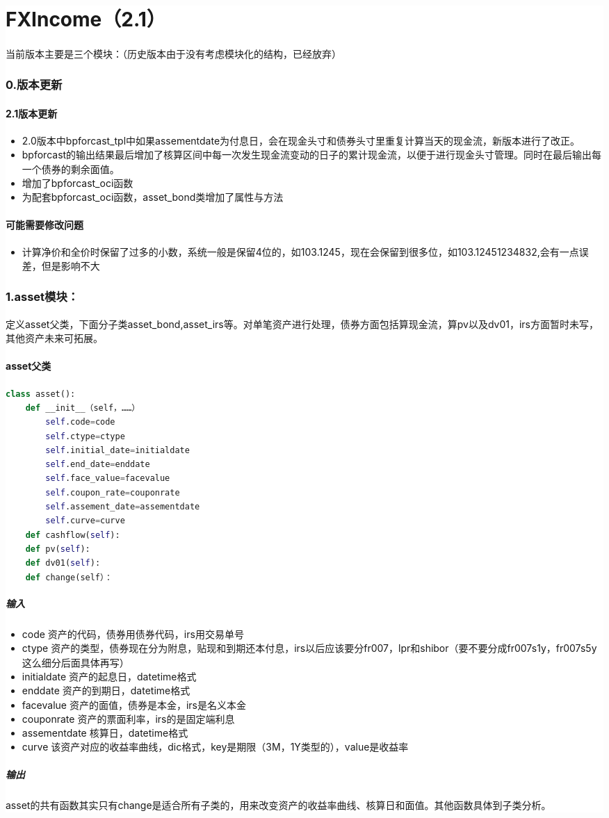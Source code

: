 # FXIncome（2.1）

当前版本主要是三个模块：（历史版本由于没有考虑模块化的结构，已经放弃）

### 0.版本更新
#### 2.1版本更新
* 2.0版本中bpforcast_tpl中如果assementdate为付息日，会在现金头寸和债券头寸里重复计算当天的现金流，新版本进行了改正。
* bpforcast的输出结果最后增加了核算区间中每一次发生现金流变动的日子的累计现金流，以便于进行现金头寸管理。同时在最后输出每一个债券的剩余面值。
* 增加了bpforcast_oci函数
* 为配套bpforcast_oci函数，asset_bond类增加了属性与方法

#### 可能需要修改问题
* 计算净价和全价时保留了过多的小数，系统一般是保留4位的，如103.1245，现在会保留到很多位，如103.12451234832,会有一点误差，但是影响不大

### 1.asset模块：

定义asset父类，下面分子类asset_bond,asset_irs等。对单笔资产进行处理，债券方面包括算现金流，算pv以及dv01，irs方面暂时未写，其他资产未来可拓展。

#### asset父类

```python
class asset():
    def __init__（self，……）
        self.code=code
        self.ctype=ctype
        self.initial_date=initialdate
        self.end_date=enddate
        self.face_value=facevalue
        self.coupon_rate=couponrate
        self.assement_date=assementdate
        self.curve=curve
    def cashflow(self):
    def pv(self):
    def dv01(self):
    def change(self）：
```

##### 输入

* code 资产的代码，债券用债券代码，irs用交易单号
* ctype 资产的类型，债券现在分为附息，贴现和到期还本付息，irs以后应该要分fr007，lpr和shibor（要不要分成fr007s1y，fr007s5y这么细分后面具体再写）
* initialdate 资产的起息日，datetime格式
* enddate 资产的到期日，datetime格式
* facevalue 资产的面值，债券是本金，irs是名义本金
* couponrate 资产的票面利率，irs的是固定端利息
* assementdate 核算日，datetime格式
* curve 该资产对应的收益率曲线，dic格式，key是期限（3M，1Y类型的），value是收益率

##### 输出

asset的共有函数其实只有change是适合所有子类的，用来改变资产的收益率曲线、核算日和面值。其他函数具体到子类分析。
